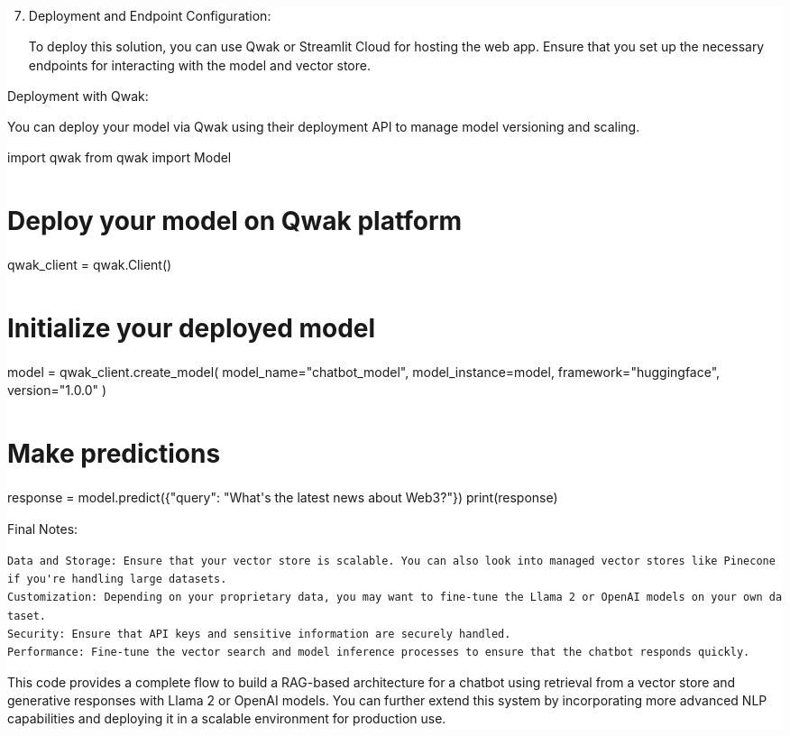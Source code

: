 7. Deployment and Endpoint Configuration:

    To deploy this solution, you can use Qwak or Streamlit Cloud for hosting the web app.
    Ensure that you set up the necessary endpoints for interacting with the model and vector store.

Deployment with Qwak:

You can deploy your model via Qwak using their deployment API to manage model versioning and scaling.

import qwak
from qwak import Model

# Deploy your model on Qwak platform
qwak_client = qwak.Client()

# Initialize your deployed model
model = qwak_client.create_model(
    model_name="chatbot_model",
    model_instance=model,
    framework="huggingface",
    version="1.0.0"
)

# Make predictions
response = model.predict({"query": "What's the latest news about Web3?"})
print(response)

Final Notes:

    Data and Storage: Ensure that your vector store is scalable. You can also look into managed vector stores like Pinecone if you're handling large datasets.
    Customization: Depending on your proprietary data, you may want to fine-tune the Llama 2 or OpenAI models on your own dataset.
    Security: Ensure that API keys and sensitive information are securely handled.
    Performance: Fine-tune the vector search and model inference processes to ensure that the chatbot responds quickly.

This code provides a complete flow to build a RAG-based architecture for a chatbot using retrieval from a vector store and generative responses with Llama 2 or OpenAI models. You can further extend this system by incorporating more advanced NLP capabilities and deploying it in a scalable environment for production use.

